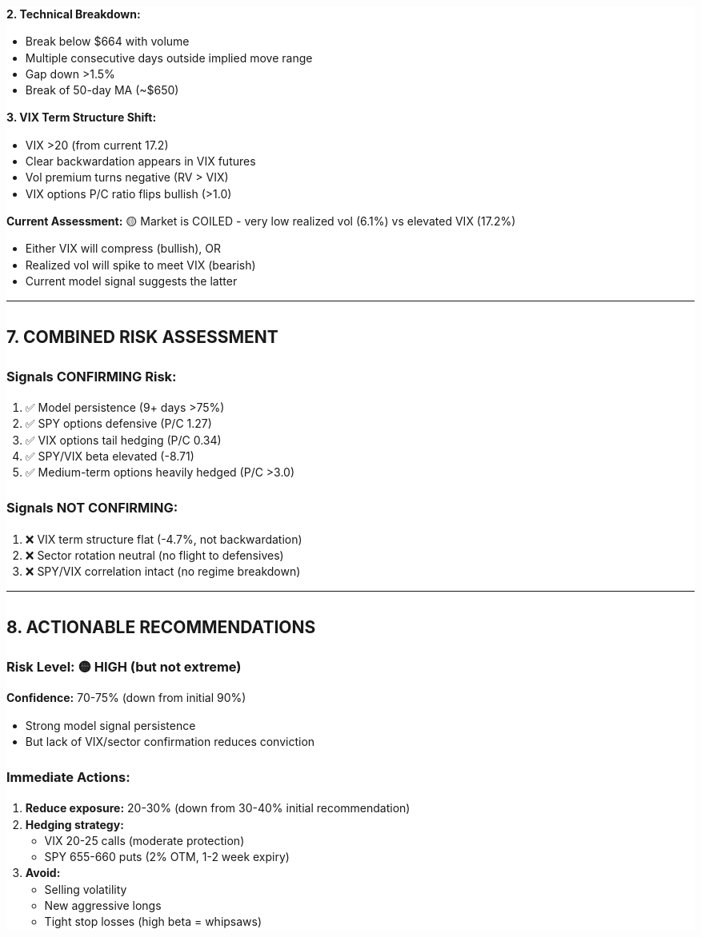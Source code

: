 **2. Technical Breakdown:**
- Break below $664 with volume
- Multiple consecutive days outside implied move range
- Gap down >1.5%
- Break of 50-day MA (~$650)

**3. VIX Term Structure Shift:**
- VIX >20 (from current 17.2)
- Clear backwardation appears in VIX futures
- Vol premium turns negative (RV > VIX)
- VIX options P/C ratio flips bullish (>1.0)

**Current Assessment:**
🟡 Market is COILED - very low realized vol (6.1%) vs elevated VIX (17.2%)
- Either VIX will compress (bullish), OR
- Realized vol will spike to meet VIX (bearish)
- Current model signal suggests the latter

---

## 7. COMBINED RISK ASSESSMENT

### Signals CONFIRMING Risk:
1. ✅ Model persistence (9+ days >75%)
2. ✅ SPY options defensive (P/C 1.27)
3. ✅ VIX options tail hedging (P/C 0.34)
4. ✅ SPY/VIX beta elevated (-8.71)
5. ✅ Medium-term options heavily hedged (P/C >3.0)

### Signals NOT CONFIRMING:
1. ❌ VIX term structure flat (-4.7%, not backwardation)
2. ❌ Sector rotation neutral (no flight to defensives)
3. ❌ SPY/VIX correlation intact (no regime breakdown)

---

## 8. ACTIONABLE RECOMMENDATIONS

### Risk Level: 🟡 HIGH (but not extreme)

**Confidence:** 70-75% (down from initial 90%)
- Strong model signal persistence
- But lack of VIX/sector confirmation reduces conviction

### Immediate Actions:
1. **Reduce exposure:** 20-30% (down from 30-40% initial recommendation)
2. **Hedging strategy:**
   - VIX 20-25 calls (moderate protection)
   - SPY 655-660 puts (2% OTM, 1-2 week expiry)
3. **Avoid:**
   - Selling volatility
   - New aggressive longs
   - Tight stop losses (high beta = whipsaws)
